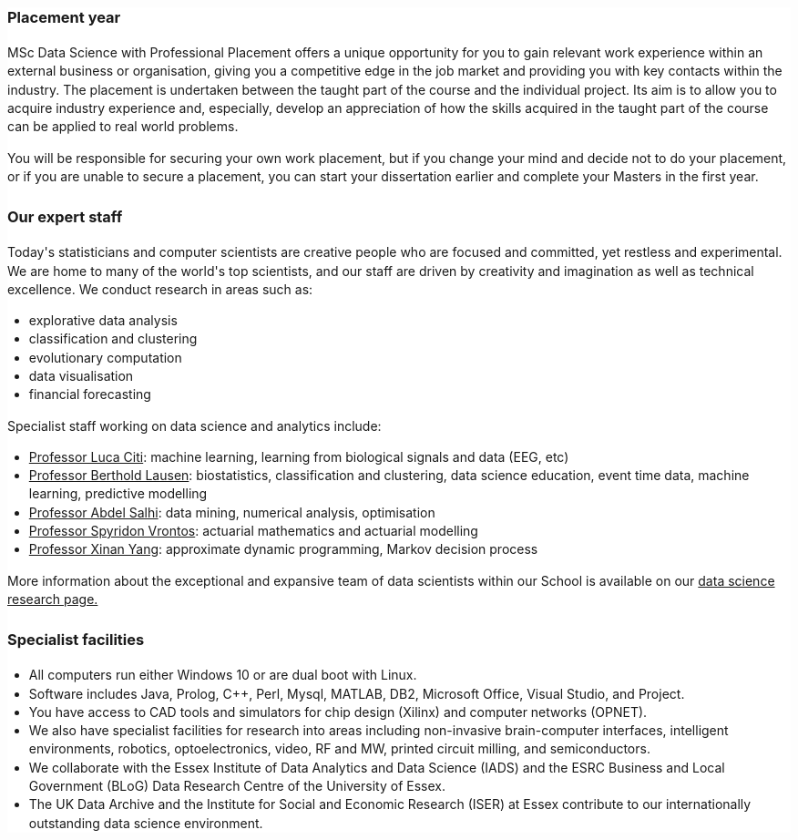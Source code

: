 ### Placement year

MSc Data Science with Professional Placement offers a unique opportunity for you to gain relevant work experience within an external business or organisation, giving you a competitive edge in the job market and providing you with key contacts within the industry. The placement is undertaken between the taught part of the course and the individual project. Its aim is to allow you to acquire industry experience and, especially, develop an appreciation of how the skills acquired in the taught part of the course can be applied to real world problems.

You will be responsible for securing your own work placement, but if you change your mind and decide not to do your placement, or if you are unable to secure a placement, you can start your dissertation earlier and complete your Masters in the first year.

### Our expert staff

Today's statisticians and computer scientists are creative people who are focused and committed, yet restless and experimental. We are home to many of the world's top scientists, and our staff are driven by creativity and imagination as well as technical excellence. We conduct research in areas such as:

* explorative data analysis
* classification and clustering
* evolutionary computation
* data visualisation
* financial forecasting

Specialist staff working on data science and analytics include:

* [Professor Luca Citi](https://www.essex.ac.uk/people/CITIL35902): machine learning, learning from biological signals and data (EEG, etc)
* [Professor Berthold Lausen](https://www.essex.ac.uk/people/LAUSE82101): biostatistics, classification and clustering, data science education, event time data, machine learning, predictive modelling
* [Professor Abdel Salhi](https://www.essex.ac.uk/people/SALHI90905): data mining, numerical analysis, optimisation
* [Professor Spyridon Vrontos](https://www.essex.ac.uk/people/VRONT59308): actuarial mathematics and actuarial modelling
* [Professor Xinan Yang](https://www.essex.ac.uk/people/YANGX23408): approximate dynamic programming, Markov decision process

More information about the exceptional and expansive team of data scientists within our School is available on our [data science research page.](https://www.essex.ac.uk/departments/mathematical-sciences/research/data-science)

### Specialist facilities

* All computers run either Windows 10 or are dual boot with Linux.
* Software includes Java, Prolog, C++, Perl, Mysql, MATLAB, DB2, Microsoft Office, Visual Studio, and Project.
* You have access to CAD tools and simulators for chip design (Xilinx) and computer networks (OPNET).
* We also have specialist facilities for research into areas including non-invasive brain-computer interfaces, intelligent environments, robotics, optoelectronics, video, RF and MW, printed circuit milling, and semiconductors.
* We collaborate with the Essex Institute of Data Analytics and Data Science (IADS) and the ESRC Business and Local Government (BLoG) Data Research Centre of the University of Essex.
* The UK Data Archive and the Institute for Social and Economic Research (ISER) at Essex contribute to our internationally outstanding data science environment.

